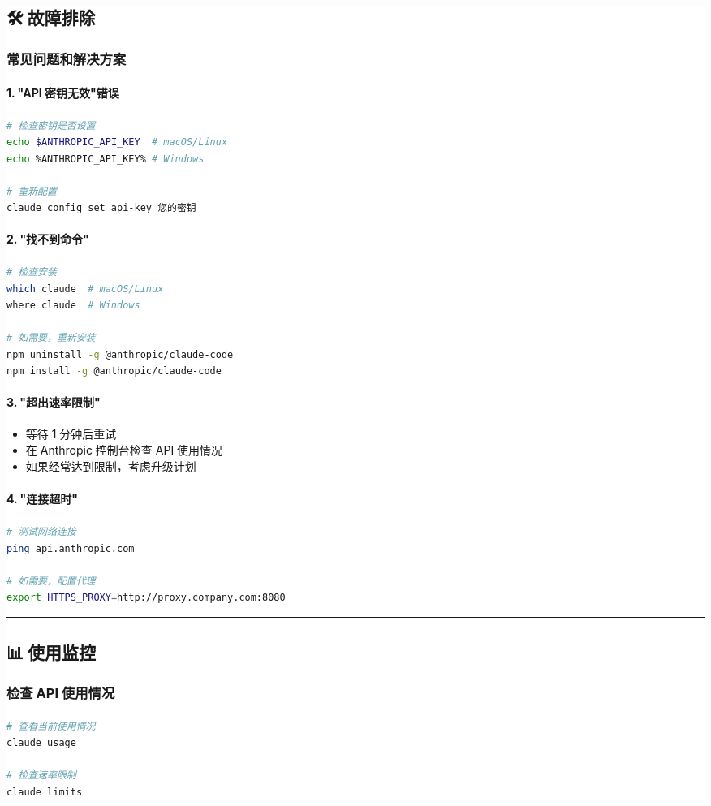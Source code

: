 
## 🛠️ 故障排除

### 常见问题和解决方案

#### 1. "API 密钥无效"错误
```bash
# 检查密钥是否设置
echo $ANTHROPIC_API_KEY  # macOS/Linux
echo %ANTHROPIC_API_KEY% # Windows

# 重新配置
claude config set api-key 您的密钥
```

#### 2. "找不到命令"
```bash
# 检查安装
which claude  # macOS/Linux
where claude  # Windows

# 如需要，重新安装
npm uninstall -g @anthropic/claude-code
npm install -g @anthropic/claude-code
```

#### 3. "超出速率限制"
- 等待 1 分钟后重试
- 在 Anthropic 控制台检查 API 使用情况
- 如果经常达到限制，考虑升级计划

#### 4. "连接超时"
```bash
# 测试网络连接
ping api.anthropic.com

# 如需要，配置代理
export HTTPS_PROXY=http://proxy.company.com:8080
```

---

## 📊 使用监控

### 检查 API 使用情况
```bash
# 查看当前使用情况
claude usage

# 检查速率限制
claude limits
```
